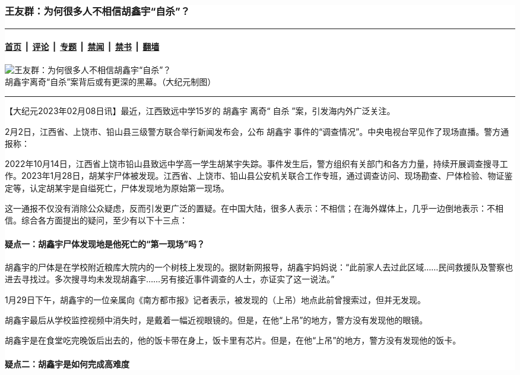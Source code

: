 ### 王友群：为何很多人不相信胡鑫宇“自杀”？

---

#### [首页](../../../..?n13925052) &nbsp;|&nbsp; [评论](../../../../../epoch-comment?n13925052) &nbsp;|&nbsp; [专题](../../../../../epoch-special?n13925052) &nbsp;|&nbsp; [禁闻](../../../../../epoch-news?n13925052) &nbsp;|&nbsp; [禁书](../../../../../books?n13925052) &nbsp;|&nbsp; [翻墙](https://github.com/gfw-breaker/nogfw/blob/master/README.md?n13925052)


<div><img alt="王友群：为何很多人不相信胡鑫宇“自杀”？" class="attachment-djy_600_400 size-djy_600_400 wp-post-image" src="https://i.epochtimes.com/assets/uploads/2023/02/id13925053-191a4e7950f803d4424116e833f60bbc-600x400-1.jpg"/>
<div class="caption">
 胡鑫宇离奇“自杀”案背后或有更深的黑幕。（大纪元制图）
</div></div><hr/><div class="post_content" id="artbody" itemprop="articleBody">
 
 <p>
  【大纪元2023年02月08日讯】最近，江西致远中学15岁的
  <ok href="https://www.epochtimes.com/gb/tag/%E8%83%A1%E9%91%AB%E5%AE%87.html">
   胡鑫宇
  </ok>
  离奇“
  <ok href="https://www.epochtimes.com/gb/tag/%E8%87%AA%E6%9D%80.html">
   自杀
  </ok>
  ”案，引发海内外广泛关注。
 </p>
 <p style="font-weight: 400;">
  2月2日，江西省、上饶市、铅山县三级警方联合举行新闻发布会，公布
  <ok href="https://www.epochtimes.com/gb/tag/%E8%83%A1%E9%91%AB%E5%AE%87.html">
   胡鑫宇
  </ok>
  事件的“调查情况”。中央电视台罕见作了现场直播。警方通报称：
 </p>
 <p style="font-weight: 400;">
  2022年10月14日，江西省上饶市铅山县致远中学高一学生胡某宇失踪。事件发生后，警方组织有关部门和各方力量，持续开展调查搜寻工作。2023年1月28日，胡某宇尸体被发现。江西省、上饶市、铅山县公安机关联合工作专班，通过调查访问、现场勘查、尸体检验、物证鉴定等，认定胡某宇是自缢死亡，尸体发现地为原始第一现场。
 </p>
 <p style="font-weight: 400;">
  这一通报不仅没有消除公众疑虑，反而引发更广泛的置疑。在中国大陆，很多人表示：不相信；在海外媒体上，几乎一边倒地表示：不相信。综合各方面提出的疑问，至少有以下十三点：
 </p>
 <h4 style="font-weight: 400;">
  <strong>
   疑点一：胡鑫宇尸体发现地是他死亡的“第一现场”吗？
  </strong>
 </h4>
 <p style="font-weight: 400;">
  胡鑫宇的尸体是在学校附近粮库大院内的一个树枝上发现的。据财新网报导，胡鑫宇妈妈说：“此前家人去过此区域……民间救援队及警察也进去寻找过。多次搜寻均未发现胡鑫宇……另有接近事件调查的人士，亦证实了这一说法。”
 </p>
 <p style="font-weight: 400;">
  1月29日下午，胡鑫宇的一位亲属向《南方都市报》记者表示，被发现的（上吊）地点此前曾搜索过，但并无发现。
 </p>
 <p style="font-weight: 400;">
  胡鑫宇最后从学校监控视频中消失时，是戴着一幅近视眼镜的。但是，在他“上吊”的地方，警方没有发现他的眼镜。
 </p>
 <p style="font-weight: 400;">
  胡鑫宇是在食堂吃完晚饭后出去的，他的饭卡带在身上，饭卡里有芯片。但是，在他“上吊”的地方，警方没有发现他的饭卡。
 </p>
 <h4 style="font-weight: 400;">
  <strong>
   疑点二：胡鑫宇是如何完成高难度
   <ok href="https://www.epochtimes.com/gb/tag/%E8%87%AA%E6%9D%80.html">